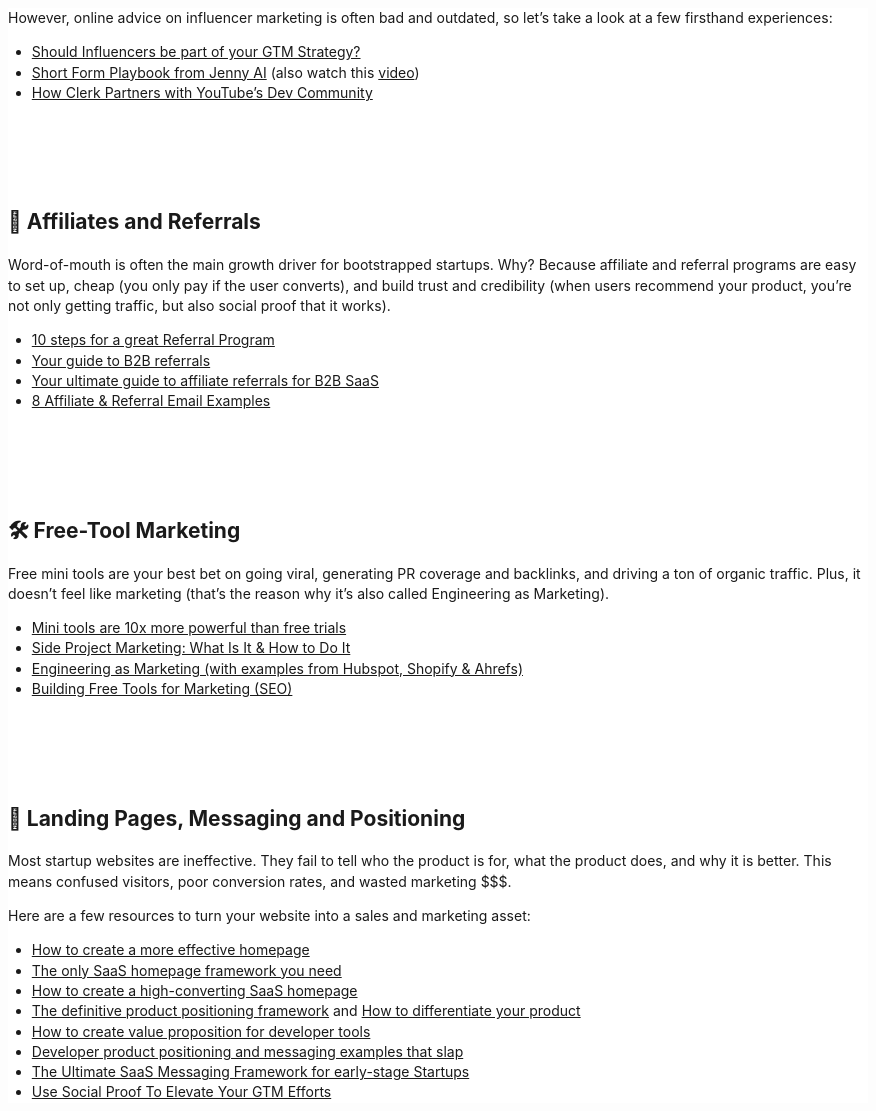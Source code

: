 However, online advice on influencer marketing is often bad and outdated, so let’s take a look at a few firsthand experiences:
- [Should Influencers be part of your GTM Strategy?](https://knowledge.gtmstrategist.com/p/should-influencers-be-part-of-your)
- [Short Form Playbook from Jenny AI](https://www.starterstory.com/10m-playbook?utm_source=youtube&utm_campaign=10msaasplaybook) (also watch this [video](https://www.youtube.com/watch?v=KcCnqLBhvXY))
- [How Clerk Partners with YouTube’s Dev Community](https://playbooks.hypergrowthpartners.com/p/how-clerk-partners-with-youtubes)

<br/><br/><br/>

## 💑 Affiliates and Referrals
Word-of-mouth is often the main growth driver for bootstrapped startups. Why? Because affiliate and referral programs are easy to set up, cheap (you only pay if the user converts), and build trust and credibility (when users recommend your product, you’re not only getting traffic, but also social proof that it works).

- [10 steps for a great Referral Program](https://thegrowthmind.substack.com/p/10-steps-for-a-great-referral-program)
- [Your guide to B2B referrals](https://www.growthunhinged.com/p/your-guide-to-b2b-referrals)
- [Your ultimate guide to affiliate referrals for B2B SaaS](https://www.mrrunlocked.com/p/your-ultimate-guide-to-affiliate-referrals)
- [8 Affiliate & Referral Email Examples](https://pin.it/5BxRb4Zv4)

<br/><br/><br/>

## 🛠 Free-Tool Marketing
Free mini tools are your best bet on going viral, generating PR coverage and backlinks, and driving a ton of organic traffic. Plus, it doesn’t feel like marketing (that’s the reason why it’s also called Engineering as Marketing).

- [Mini tools are 10x more powerful than free trials](https://www.marketingideas.com/p/mini-tools-are-10x-more-powerful)
- [Side Project Marketing: What Is It & How to Do It](https://www.failory.com/blog/side-project-marketing)
- [Engineering as Marketing (with examples from Hubspot, Shopify & Ahrefs)](https://thegrowthmind.substack.com/p/engineering-as-marketing)
- [Building Free Tools for Marketing (SEO)](https://dmytrokrasun.com/posts/building-free-tools-for-marketing-seo/)

<br/><br/><br/>

## 🎯 Landing Pages, Messaging and Positioning
Most startup websites are ineffective. They fail to tell who the product is for, what the product does, and why it is better. This means confused visitors, poor conversion rates, and wasted marketing $$$.

Here are a few resources to turn your website into a sales and marketing asset:
- [How to create a more effective homepage](https://newsletter.mkt1.co/p/homepage-copy)
- [The only SaaS homepage framework you need](https://www.growthunhinged.com/p/how-to-write-a-saas-homepage)
- [How to create a high-converting SaaS homepage](https://www.mrrunlocked.com/p/how-to-high-converting-saas-homepage)
- [The definitive product positioning framework](https://www.growthunhinged.com/p/product-positioning-part-one) and [How to differentiate your product](https://www.growthunhinged.com/p/how-to-differentiate-your-product)
- [How to create value proposition for developer tools](https://www.markepear.dev/blog/value-proposition-developer-tools)
- [Developer product positioning and messaging examples that slap](https://devpmm.substack.com/p/developer-product-positioning-and-messaging-examples-that-slap)
- [The Ultimate SaaS Messaging Framework for early-stage Startups](https://www.mrrunlocked.com/p/the-ultimate-saas-messaging-framework)
- [Use Social Proof To Elevate Your GTM Efforts](https://knowledge.gtmstrategist.com/p/use-social-proof-to-elevate-gtm-strategy)
